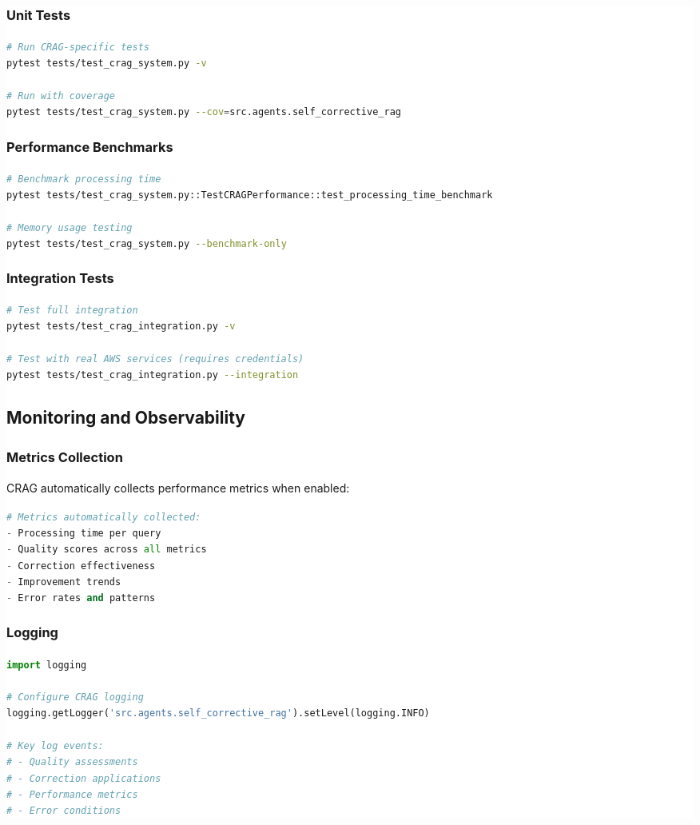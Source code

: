 ### Unit Tests

```bash
# Run CRAG-specific tests
pytest tests/test_crag_system.py -v

# Run with coverage
pytest tests/test_crag_system.py --cov=src.agents.self_corrective_rag
```

### Performance Benchmarks

```bash
# Benchmark processing time
pytest tests/test_crag_system.py::TestCRAGPerformance::test_processing_time_benchmark

# Memory usage testing
pytest tests/test_crag_system.py --benchmark-only
```

### Integration Tests

```bash
# Test full integration
pytest tests/test_crag_integration.py -v

# Test with real AWS services (requires credentials)
pytest tests/test_crag_integration.py --integration
```

## Monitoring and Observability

### Metrics Collection

CRAG automatically collects performance metrics when enabled:

```python
# Metrics automatically collected:
- Processing time per query
- Quality scores across all metrics
- Correction effectiveness
- Improvement trends
- Error rates and patterns
```

### Logging

```python
import logging

# Configure CRAG logging
logging.getLogger('src.agents.self_corrective_rag').setLevel(logging.INFO)

# Key log events:
# - Quality assessments
# - Correction applications
# - Performance metrics
# - Error conditions
```
